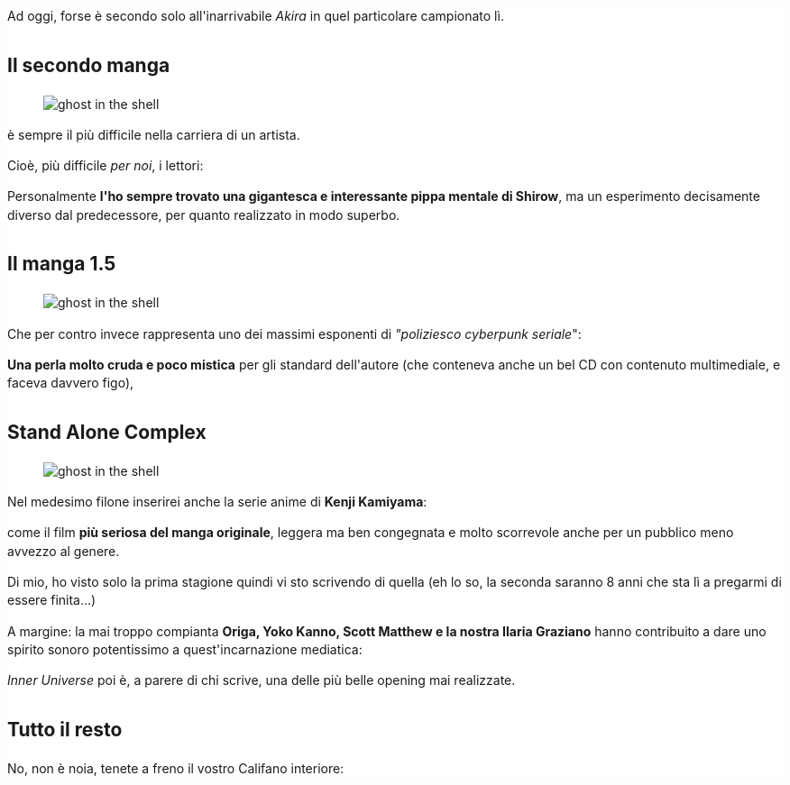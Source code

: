 Ad oggi, forse è secondo solo all'inarrivabile _Akira_ in quel particolare campionato lì.

## Il secondo manga

<figure>
<img src='https://static1.comicvine.com/uploads/scale_small/0/8015/224690-19529-116801-1-ghost-in-the-shell-2.jpg' alt='ghost in the shell'>
</figure>

è sempre il più difficile nella carriera di un artista.

Cioè, più difficile _per noi_, i lettori:

Personalmente **l'ho sempre trovato una gigantesca e interessante pippa mentale di Shirow**, ma un esperimento decisamente diverso dal predecessore, per quanto realizzato in modo superbo.

## Il manga 1.5

<figure>
<img src='http://static4.comicvine.com/uploads/scale_small/0/8015/224619-19532-116738-1-ghost-in-the-shell-1.jpg' alt='ghost in the shell'>
</figure>

Che per contro invece rappresenta uno dei massimi esponenti di _"poliziesco cyberpunk seriale_":

**Una perla molto cruda e poco mistica** per gli standard dell'autore (che conteneva anche un bel CD con contenuto multimediale, e faceva davvero figo),

## Stand Alone Complex

<figure>
<img src='https://upload.wikimedia.org/wikipedia/it/a/ac/Ghost_intheshell_sac_01.jpg' alt='ghost in the shell'>
</figure>

Nel medesimo filone inserirei anche la serie anime di **Kenji Kamiyama**:

come il film **più seriosa del manga originale**, leggera ma ben congegnata e molto scorrevole anche per un pubblico meno avvezzo al genere.

Di mio, ho visto solo la prima stagione quindi vi sto scrivendo di quella (eh lo so, la seconda saranno 8 anni che sta lì a pregarmi di essere finita...)

A margine: la mai troppo compianta **Origa, Yoko Kanno, Scott Matthew e la nostra Ilaria Graziano** hanno contribuito a dare uno spirito sonoro potentissimo a quest'incarnazione mediatica:

<iframe width="560" height="315" src="https://www.youtube.com/embed/CSDaCBFyyeY" frameborder="0" allowfullscreen></iframe>

_Inner Universe_ poi è, a parere di chi scrive, una delle più belle opening mai realizzate.

<iframe width="560" height="315" src="https://www.youtube.com/embed/QxkMzn4et2U" frameborder="0" allowfullscreen></iframe>

## Tutto il resto

No, non è noia, tenete a freno il vostro Califano interiore:

